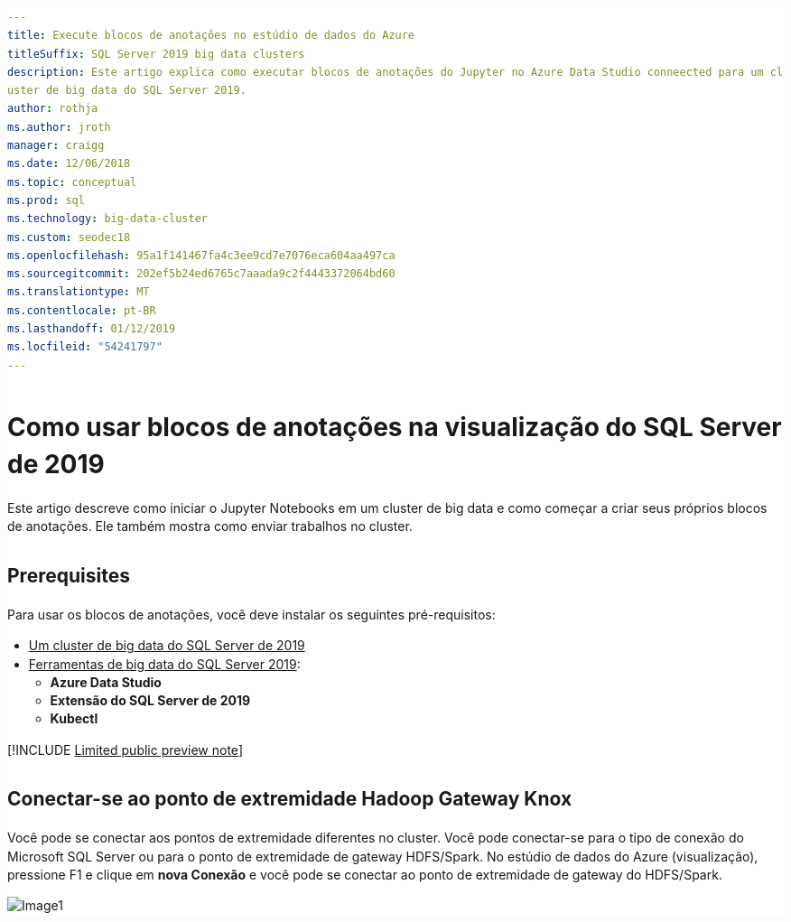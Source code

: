 ```yaml
---
title: Execute blocos de anotações no estúdio de dados do Azure
titleSuffix: SQL Server 2019 big data clusters
description: Este artigo explica como executar blocos de anotações do Jupyter no Azure Data Studio conneected para um cluster de big data do SQL Server 2019.
author: rothja
ms.author: jroth
manager: craigg
ms.date: 12/06/2018
ms.topic: conceptual
ms.prod: sql
ms.technology: big-data-cluster
ms.custom: seodec18
ms.openlocfilehash: 95a1f141467fa4c3ee9cd7e7076eca604aa497ca
ms.sourcegitcommit: 202ef5b24ed6765c7aaada9c2f4443372064bd60
ms.translationtype: MT
ms.contentlocale: pt-BR
ms.lasthandoff: 01/12/2019
ms.locfileid: "54241797"
---
```

# <a name="how-to-use-notebooks-in-sql-server-2019-preview"></a>Como usar blocos de anotações na visualização do SQL Server de 2019

Este artigo descreve como iniciar o Jupyter Notebooks em um cluster de big data e como começar a criar seus próprios blocos de anotações. Ele também mostra como enviar trabalhos no cluster.

## <a name="prerequisites"></a>Prerequisites

Para usar os blocos de anotações, você deve instalar os seguintes pré-requisitos:

- [Um cluster de big data do SQL Server de 2019](deployment-guidance.md)
- [Ferramentas de big data do SQL Server 2019](deploy-big-data-tools.md):
   - **Azure Data Studio**
   - **Extensão do SQL Server de 2019**
   - **Kubectl**

[!INCLUDE [Limited public preview note](../includes/big-data-cluster-preview-note.md)]

## <a name="connect-to-the-hadoop-gateway-knox-end-point"></a>Conectar-se ao ponto de extremidade Hadoop Gateway Knox

Você pode se conectar aos pontos de extremidade diferentes no cluster. Você pode conectar-se para o tipo de conexão do Microsoft SQL Server ou para o ponto de extremidade de gateway HDFS/Spark.
No estúdio de dados do Azure (visualização), pressione F1 e clique em **nova Conexão** e você pode se conectar ao ponto de extremidade de gateway do HDFS/Spark.

![Image1](media/notebooks-guidance/image1.png)
